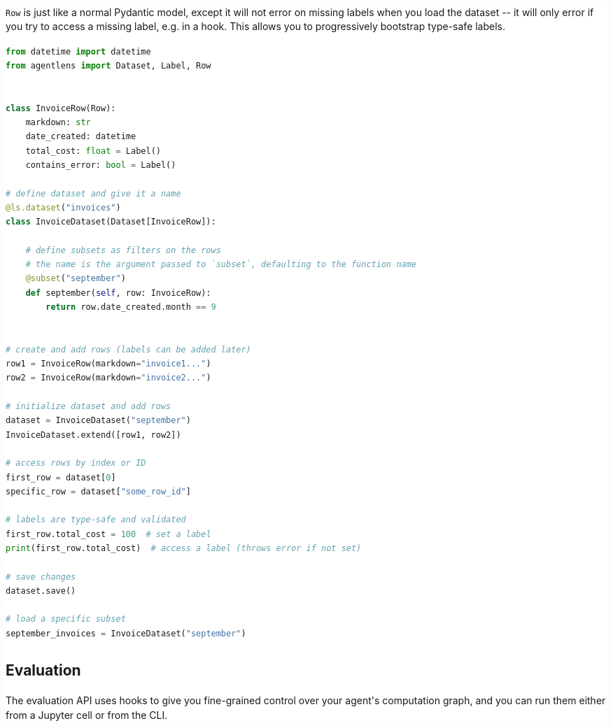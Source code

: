 `Row` is just like a normal Pydantic model, except it will not error on missing labels when you load the dataset -- it will only error if you try to access a missing label, e.g. in a hook. This allows you to progressively bootstrap type-safe labels. 

```python
from datetime import datetime
from agentlens import Dataset, Label, Row


class InvoiceRow(Row):
    markdown: str 
    date_created: datetime  
    total_cost: float = Label()  
    contains_error: bool = Label()  

# define dataset and give it a name
@ls.dataset("invoices")
class InvoiceDataset(Dataset[InvoiceRow]): 

    # define subsets as filters on the rows
    # the name is the argument passed to `subset`, defaulting to the function name
    @subset("september")
    def september(self, row: InvoiceRow):
        return row.date_created.month == 9


# create and add rows (labels can be added later)
row1 = InvoiceRow(markdown="invoice1...")
row2 = InvoiceRow(markdown="invoice2...")

# initialize dataset and add rows
dataset = InvoiceDataset("september")
InvoiceDataset.extend([row1, row2])

# access rows by index or ID
first_row = dataset[0]
specific_row = dataset["some_row_id"]

# labels are type-safe and validated
first_row.total_cost = 100  # set a label
print(first_row.total_cost)  # access a label (throws error if not set)

# save changes
dataset.save()

# load a specific subset
september_invoices = InvoiceDataset("september")
```

## Evaluation

The evaluation API uses hooks to give you fine-grained control over your agent's computation graph, and you can run them either from a Jupyter cell or from the CLI. 
